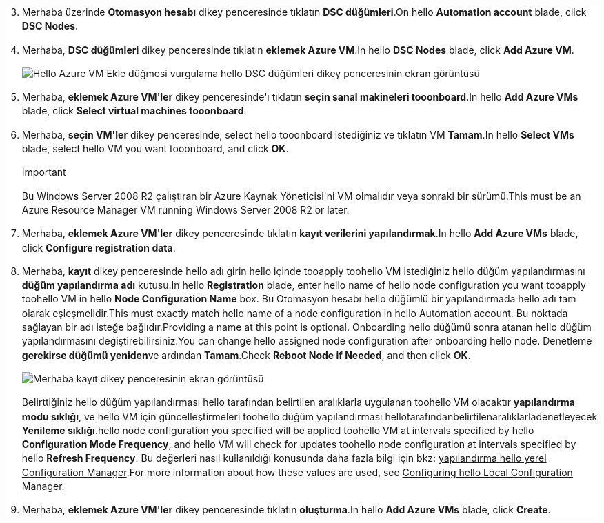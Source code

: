 3. <span data-ttu-id="f1ddc-180">Merhaba üzerinde **Otomasyon hesabı** dikey penceresinde tıklatın **DSC düğümleri**.</span><span class="sxs-lookup"><span data-stu-id="f1ddc-180">On hello **Automation account** blade, click **DSC Nodes**.</span></span>
4. <span data-ttu-id="f1ddc-181">Merhaba, **DSC düğümleri** dikey penceresinde tıklatın **eklemek Azure VM**.</span><span class="sxs-lookup"><span data-stu-id="f1ddc-181">In hello **DSC Nodes** blade, click **Add Azure VM**.</span></span>
   
    ![Hello Azure VM Ekle düğmesi vurgulama hello DSC düğümleri dikey penceresinin ekran görüntüsü](./media/automation-dsc-getting-started/OnboardVM.png)
5. <span data-ttu-id="f1ddc-183">Merhaba, **eklemek Azure VM'ler** dikey penceresinde'ı tıklatın **seçin sanal makineleri tooonboard**.</span><span class="sxs-lookup"><span data-stu-id="f1ddc-183">In hello **Add Azure VMs** blade, click **Select virtual machines tooonboard**.</span></span>
6. <span data-ttu-id="f1ddc-184">Merhaba, **seçin VM'ler** dikey penceresinde, select hello tooonboard istediğiniz ve tıklatın VM **Tamam**.</span><span class="sxs-lookup"><span data-stu-id="f1ddc-184">In hello **Select VMs** blade, select hello VM you want tooonboard, and click **OK**.</span></span>
   
   > [!IMPORTANT]
   > <span data-ttu-id="f1ddc-185">Bu Windows Server 2008 R2 çalıştıran bir Azure Kaynak Yöneticisi'ni VM olmalıdır veya sonraki bir sürümü.</span><span class="sxs-lookup"><span data-stu-id="f1ddc-185">This must be an Azure Resource Manager VM running Windows Server 2008 R2 or later.</span></span>
   > 
   > 
7. <span data-ttu-id="f1ddc-186">Merhaba, **eklemek Azure VM'ler** dikey penceresinde tıklatın **kayıt verilerini yapılandırmak**.</span><span class="sxs-lookup"><span data-stu-id="f1ddc-186">In hello **Add Azure VMs** blade, click **Configure registration data**.</span></span>
8. <span data-ttu-id="f1ddc-187">Merhaba, **kayıt** dikey penceresinde hello adı girin hello içinde tooapply toohello VM istediğiniz hello düğüm yapılandırmasını **düğüm yapılandırma adı** kutusu.</span><span class="sxs-lookup"><span data-stu-id="f1ddc-187">In hello **Registration** blade, enter hello name of hello node configuration you want tooapply toohello VM in hello **Node Configuration Name** box.</span></span> <span data-ttu-id="f1ddc-188">Bu Otomasyon hesabı hello düğümlü bir yapılandırmada hello adı tam olarak eşleşmelidir.</span><span class="sxs-lookup"><span data-stu-id="f1ddc-188">This must exactly match hello name of a node configuration in hello Automation account.</span></span> <span data-ttu-id="f1ddc-189">Bu noktada sağlayan bir adı isteğe bağlıdır.</span><span class="sxs-lookup"><span data-stu-id="f1ddc-189">Providing a name at this point is optional.</span></span> <span data-ttu-id="f1ddc-190">Onboarding hello düğümü sonra atanan hello düğüm yapılandırmasını değiştirebilirsiniz.</span><span class="sxs-lookup"><span data-stu-id="f1ddc-190">You can change hello assigned node configuration after onboarding hello node.</span></span>
   <span data-ttu-id="f1ddc-191">Denetleme **gerekirse düğümü yeniden**ve ardından **Tamam**.</span><span class="sxs-lookup"><span data-stu-id="f1ddc-191">Check **Reboot Node if Needed**, and then click **OK**.</span></span>
   
    ![Merhaba kayıt dikey penceresinin ekran görüntüsü](./media/automation-dsc-getting-started/RegisterVM.png)
   
    <span data-ttu-id="f1ddc-193">Belirttiğiniz hello düğüm yapılandırması hello tarafından belirtilen aralıklarla uygulanan toohello VM olacaktır **yapılandırma modu sıklığı**, ve hello VM için güncelleştirmeleri toohello düğüm yapılandırması hellotarafındanbelirtilenaralıklarladenetleyecek **Yenileme sıklığı**.</span><span class="sxs-lookup"><span data-stu-id="f1ddc-193">hello node configuration you specified will be applied toohello VM at intervals specified by hello **Configuration Mode Frequency**, and hello VM will check for updates toohello node configuration at intervals specified by hello **Refresh Frequency**.</span></span> <span data-ttu-id="f1ddc-194">Bu değerleri nasıl kullanıldığı konusunda daha fazla bilgi için bkz: [yapılandırma hello yerel Configuration Manager](https://msdn.microsoft.com/PowerShell/DSC/metaConfig).</span><span class="sxs-lookup"><span data-stu-id="f1ddc-194">For more information about how these values are used, see [Configuring hello Local Configuration Manager](https://msdn.microsoft.com/PowerShell/DSC/metaConfig).</span></span>
9. <span data-ttu-id="f1ddc-195">Merhaba, **eklemek Azure VM'ler** dikey penceresinde tıklatın **oluşturma**.</span><span class="sxs-lookup"><span data-stu-id="f1ddc-195">In hello **Add Azure VMs** blade, click **Create**.</span></span>
